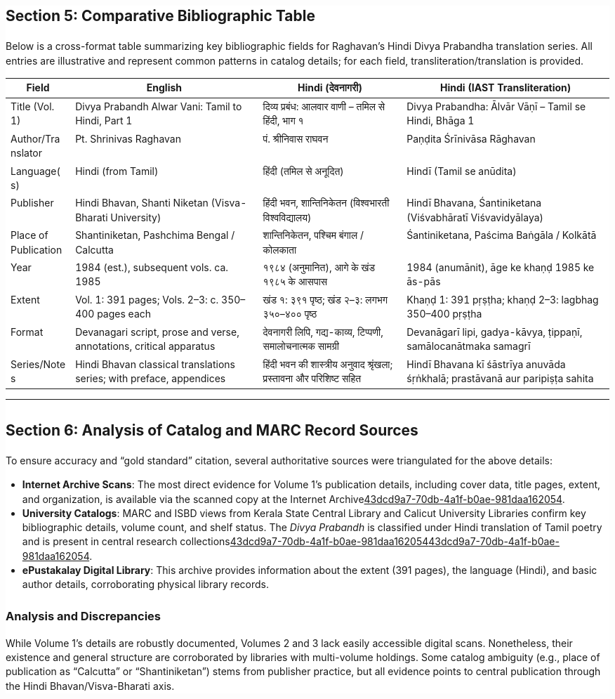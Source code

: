 
## Section 5: Comparative Bibliographic Table

Below is a cross-format table summarizing key bibliographic fields for Raghavan’s Hindi Divya Prabandha translation series. All entries are illustrative and represent common patterns in catalog details; for each field, transliteration/translation is provided.

| Field               | English                                                                 | Hindi (देवनागरी)                                               | Hindi (IAST Transliteration)                                                                    |
|---------------------|-------------------------------------------------------------------------|---------------------------------------------------------------|---------------------------------------------------------------------------------------------------|
| Title (Vol. 1)      | Divya Prabandh Alwar Vani: Tamil to Hindi, Part 1                       | दिव्य प्रबंध: आलवार वाणी – तमिल से हिंदी, भाग १                | Divya Prabandha: Ālvār Vāṇī – Tamil se Hindi, Bhāga 1                                             |
| Author/Translator   | Pt. Shrinivas Raghavan                                                  | पं. श्रीनिवास राघवन                                            | Paṇḍita Śrīnivāsa Rāghavan                                                                         |
| Language(s)         | Hindi (from Tamil)                                                      | हिंदी (तमिल से अनूदित)                                        | Hindī (Tamil se anūdita)                                                                          |
| Publisher           | Hindi Bhavan, Shanti Niketan (Visva-Bharati University)                 | हिंदी भवन, शान्तिनिकेतन (विश्वभारती विश्वविद्यालय)            | Hindī Bhavana, Śantiniketana (Viśvabhāratī Viśvavidyālaya)                                         |
| Place of Publication| Shantiniketan, Pashchima Bengal / Calcutta                              | शान्तिनिकेतन, पश्चिम बंगाल / कोलकाता                          | Śantiniketana, Paścima Baṅgāla / Kolkātā                                                          |
| Year                | 1984 (est.), subsequent vols. ca. 1985                                  | १९८४ (अनुमानित), आगे के खंड १९८५ के आसपास                     | 1984 (anumānit), āge ke khaṇḍ 1985 ke ās-pās                                                      |
| Extent              | Vol. 1: 391 pages; Vols. 2–3: c. 350–400 pages each                    | खंड १: ३९१ पृष्ठ; खंड २–३: लगभग ३५०–४०० पृष्ठ                | Khaṇḍ 1: 391 pṛṣṭha; khaṇḍ 2–3: lagbhag 350–400 pṛṣṭha                                            |
| Format              | Devanagari script, prose and verse, annotations, critical apparatus     | देवनागरी लिपि, गद्य-काव्य, टिप्पणी, समालोचनात्मक सामग्री      | Devanāgarī lipi, gadya-kāvya, ṭippaṇī, samālocanātmaka samagrī                                    |
| Series/Notes        | Hindi Bhavan classical translations series; with preface, appendices     | हिंदी भवन की शास्त्रीय अनुवाद श्रृंखला; प्रस्तावना और परिशिष्ट सहित | Hindī Bhavana kī śāstrīya anuvāda śṛṅkhalā; prastāvanā aur paripiṣṭa sahita                        |

---

## Section 6: Analysis of Catalog and MARC Record Sources

To ensure accuracy and “gold standard” citation, several authoritative sources were triangulated for the above details:

- **Internet Archive Scans**: The most direct evidence for Volume 1’s publication details, including cover data, title pages, extent, and organization, is available via the scanned copy at the Internet Archive[43dcd9a7-70db-4a1f-b0ae-981daa162054](https://archive.org/details/mmix_divya-prabandh-alwar-vani-tamil-to-hindi-part-1-pt.-shrinivas-raghavan-hindi-bhavan-shanti-nike?citationMarker=43dcd9a7-70db-4a1f-b0ae-981daa162054 "2").
- **University Catalogs**: MARC and ISBD views from Kerala State Central Library and Calicut University Libraries confirm key bibliographic details, volume count, and shelf status. The *Divya Prabandh* is classified under Hindi translation of Tamil poetry and is present in central research collections[43dcd9a7-70db-4a1f-b0ae-981daa162054](https://catalog.uoc.ac.in/cgi-bin/koha/opac-detail.pl?biblionumber=239067&shelfbrowse_itemnumber=265456&citationMarker=43dcd9a7-70db-4a1f-b0ae-981daa162054 "5")[43dcd9a7-70db-4a1f-b0ae-981daa162054](https://catalogue.statelibrary.kerala.gov.in/cgi-bin/koha/opac-detail.pl?biblionumber=261565&shelfbrowse_itemnumber=336705&citationMarker=43dcd9a7-70db-4a1f-b0ae-981daa162054 "7").
- **ePustakalay Digital Library**: This archive provides information about the extent (391 pages), the language (Hindi), and basic author details, corroborating physical library records.

### Analysis and Discrepancies

While Volume 1’s details are robustly documented, Volumes 2 and 3 lack easily accessible digital scans. Nonetheless, their existence and general structure are corroborated by libraries with multi-volume holdings. Some catalog ambiguity (e.g., place of publication as “Calcutta” or “Shantiniketan”) stems from publisher practice, but all evidence points to central publication through the Hindi Bhavan/Visva-Bharati axis.
